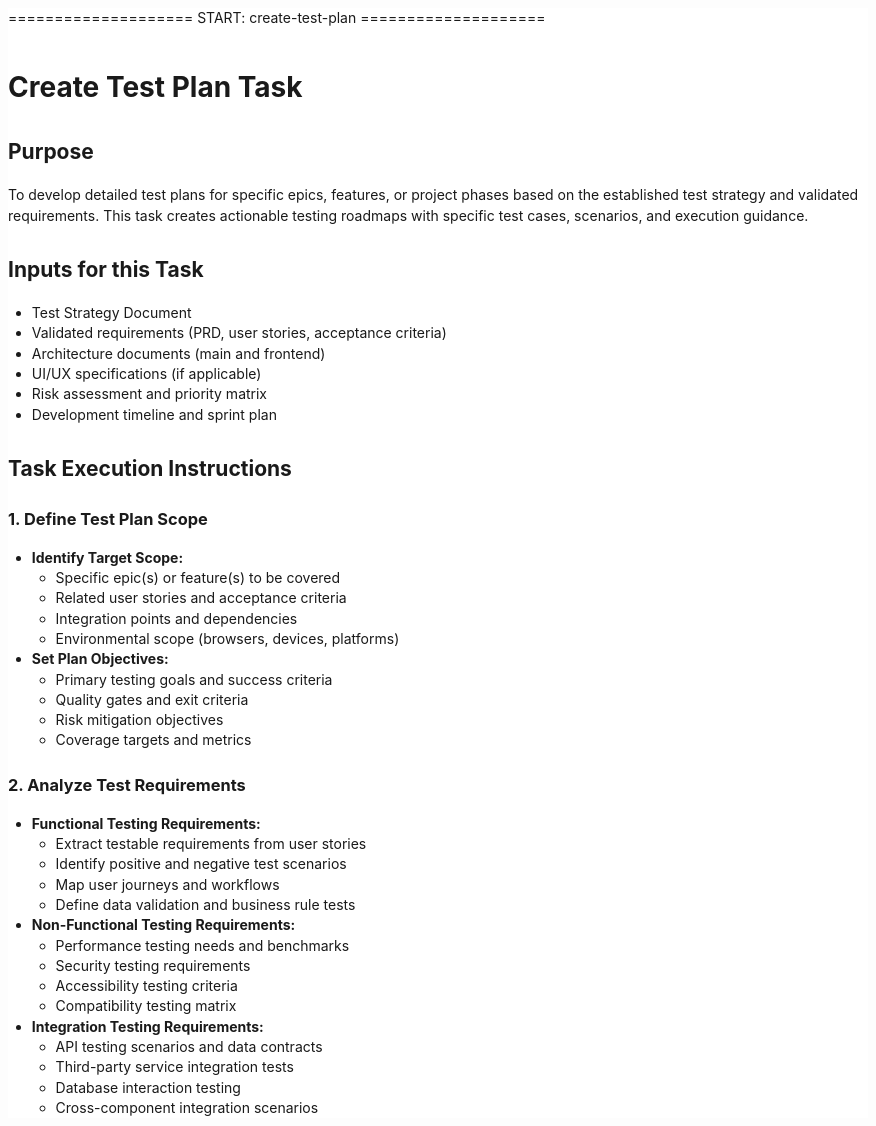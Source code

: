 ==================== START: create-test-plan ====================
# Create Test Plan Task

## Purpose

To develop detailed test plans for specific epics, features, or project phases based on the established test strategy and validated requirements. This task creates actionable testing roadmaps with specific test cases, scenarios, and execution guidance.

## Inputs for this Task

- Test Strategy Document
- Validated requirements (PRD, user stories, acceptance criteria)
- Architecture documents (main and frontend)
- UI/UX specifications (if applicable)
- Risk assessment and priority matrix
- Development timeline and sprint plan

## Task Execution Instructions

### 1. Define Test Plan Scope

- **Identify Target Scope:**
  - Specific epic(s) or feature(s) to be covered
  - Related user stories and acceptance criteria
  - Integration points and dependencies
  - Environmental scope (browsers, devices, platforms)
- **Set Plan Objectives:**
  - Primary testing goals and success criteria
  - Quality gates and exit criteria
  - Risk mitigation objectives
  - Coverage targets and metrics

### 2. Analyze Test Requirements

- **Functional Testing Requirements:**
  - Extract testable requirements from user stories
  - Identify positive and negative test scenarios
  - Map user journeys and workflows
  - Define data validation and business rule tests
- **Non-Functional Testing Requirements:**
  - Performance testing needs and benchmarks
  - Security testing requirements
  - Accessibility testing criteria
  - Compatibility testing matrix
- **Integration Testing Requirements:**
  - API testing scenarios and data contracts
  - Third-party service integration tests
  - Database interaction testing
  - Cross-component integration scenarios
